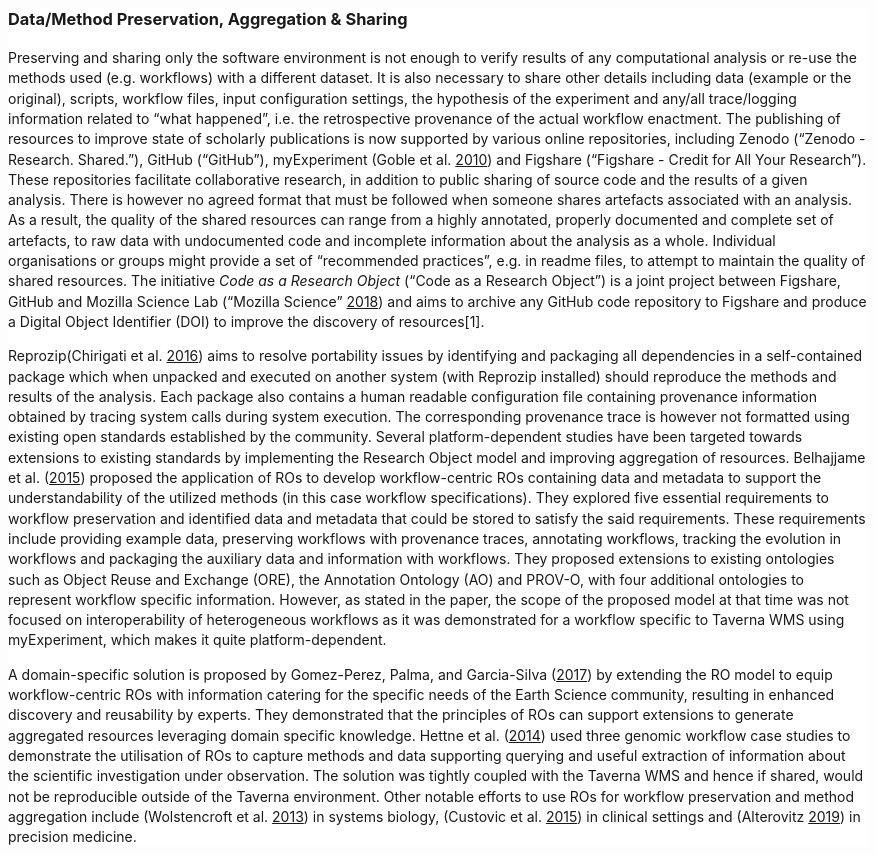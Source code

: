 ###  Data/Method Preservation, Aggregation & Sharing

Preserving and sharing only the software environment is not enough to verify results of any computational analysis or re-use the methods used (e.g. workflows) with a different dataset. It is also necessary to share other details including data (example or the original), scripts, workflow files, input configuration settings, the hypothesis of the experiment and any/all trace/logging information related to “what happened”, i.e. the retrospective provenance of the actual workflow enactment. The publishing of resources to improve state of scholarly publications is now supported by various online repositories, including Zenodo (“Zenodo - Research. Shared.”), GitHub (“GitHub”), myExperiment (Goble et al. [2010](#ref-Goble2010)) and Figshare (“Figshare - Credit for All Your Research”). These repositories facilitate collaborative research, in addition to public sharing of source code and the results of a given analysis. There is however no agreed format that must be followed when someone shares artefacts associated with an analysis. As a result, the quality of the shared resources can range from a highly annotated, properly documented and complete set of artefacts, to raw data with undocumented code and incomplete information about the analysis as a whole. Individual organisations or groups might provide a set of “recommended practices”, e.g. in readme files, to attempt to maintain the quality of shared resources. The initiative *Code as a Research Object* (“Code as a Research Object”) is a joint project between Figshare, GitHub and Mozilla Science Lab (“Mozilla Science” [2018](#ref-Mozilla)) and aims to archive any GitHub code repository to Figshare and produce a Digital Object Identifier (DOI) to improve the discovery of resources[1].

Reprozip(Chirigati et al. [2016](#ref-Chirigati2016)) aims to resolve portability issues by identifying and packaging all dependencies in a self-contained package which when unpacked and executed on another system (with Reprozip installed) should reproduce the methods and results of the analysis. Each package also contains a human readable configuration file containing provenance information obtained by tracing system calls during system execution. The corresponding provenance trace is however not formatted using existing open standards established by the community. Several platform-dependent studies have been targeted towards extensions to existing standards by implementing the Research Object model and improving aggregation of resources. Belhajjame et al. ([2015](#ref-belhajjame_2015)) proposed the application of ROs to develop workflow-centric ROs containing data and metadata to support the understandability of the utilized methods (in this case workflow specifications). They explored five essential requirements to workflow preservation and identified data and metadata that could be stored to satisfy the said requirements. These requirements include providing example data, preserving workflows with provenance traces, annotating workflows, tracking the evolution in workflows and packaging the auxiliary data and information with workflows. They proposed extensions to existing ontologies such as Object Reuse and Exchange (ORE), the Annotation Ontology (AO) and PROV-O, with four additional ontologies to represent workflow specific information. However, as stated in the paper, the scope of the proposed model at that time was not focused on interoperability of heterogeneous workflows as it was demonstrated for a workflow specific to Taverna WMS using myExperiment, which makes it quite platform-dependent.

A domain-specific solution is proposed by Gomez-Perez, Palma, and Garcia-Silva ([2017](#ref-gomezperez_2017)) by extending the RO model to equip workflow-centric ROs with information catering for the specific needs of the Earth Science community, resulting in enhanced discovery and reusability by experts. They demonstrated that the principles of ROs can support extensions to generate aggregated resources leveraging domain specific knowledge. Hettne et al. ([2014](#ref-hettne_2014)) used three genomic workflow case studies to demonstrate the utilisation of ROs to capture methods and data supporting querying and useful extraction of information about the scientific investigation under observation. The solution was tightly coupled with the Taverna WMS and hence if shared, would not be reproducible outside of the Taverna environment. Other notable efforts to use ROs for workflow preservation and method aggregation include (Wolstencroft et al. [2013](#ref-wolstencroft_2013)) in systems biology, (Custovic et al. [2015](#ref-Custovic799)) in clinical settings and (Alterovitz [2019](#ref-Alterovitz2019)) in precision medicine.
